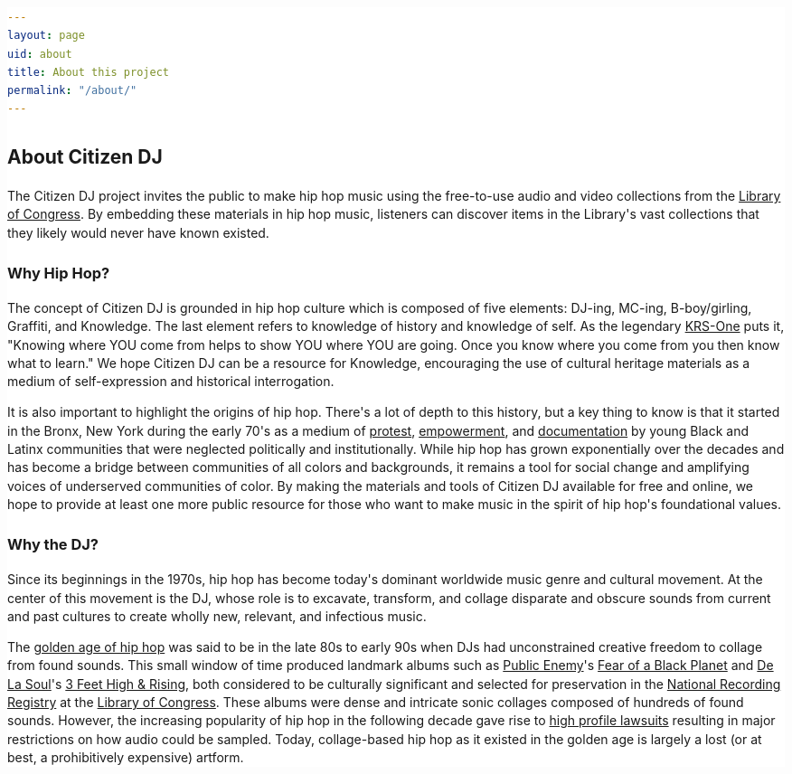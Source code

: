 ```yaml
---
layout: page
uid: about
title: About this project
permalink: "/about/"
---
```


## About Citizen DJ

The Citizen DJ project invites the public to make hip hop music using the free-to-use audio and video collections from the [Library of Congress](https://loc.gov/). By embedding these materials in hip hop music, listeners can discover items in the Library's vast collections that they likely would never have known existed.

### Why Hip Hop?

The concept of Citizen DJ is grounded in hip hop culture which is composed of five elements: DJ-ing, MC-ing, B-boy/girling, Graffiti, and Knowledge. The last element refers to knowledge of history and knowledge of self. As the legendary [KRS-One](https://en.wikipedia.org/wiki/KRS-One) puts it, "Knowing where YOU come from helps to show YOU where YOU are going. Once you know where you come from you then know what to learn." We hope Citizen DJ can be a resource for Knowledge, encouraging the use of cultural heritage materials as a medium of self-expression and historical interrogation.

It is also important to highlight the origins of hip hop. There's a lot of depth to this history, but a key thing to know is that it started in the Bronx, New York during the early 70's as a medium of [protest](https://www.youtube.com/watch?v=8PaoLy7PHwk), [empowerment](https://www.youtube.com/watch?v=Z9iYBtnckio), and [documentation](https://www.youtube.com/watch?v=PobrSpMwKk4) by young Black and Latinx communities that were neglected politically and institutionally. While hip hop has grown exponentially over the decades and has become a bridge between communities of all colors and backgrounds, it remains a tool for social change and amplifying voices of underserved communities of color. By making the materials and tools of Citizen DJ available for free and online, we hope to provide at least one more public resource for those who want to make music in the spirit of hip hop's foundational values.

### Why the DJ?

Since its beginnings in the 1970s, hip hop has become today's dominant worldwide music genre and cultural movement. At the center of this movement is the DJ, whose role is to excavate, transform, and collage disparate and obscure sounds from current and past cultures to create wholly new, relevant, and infectious music.

The [golden age of hip hop](https://en.wikipedia.org/wiki/Golden_age_hip_hop) was said to be in the late 80s to early 90s when DJs had unconstrained creative freedom to collage from found sounds. This small window of time produced landmark albums such as [Public Enemy](https://en.wikipedia.org/wiki/Public_Enemy_(band))'s [Fear of a Black Planet](https://en.wikipedia.org/wiki/Fear_of_a_Black_Planet) and [De La Soul](https://en.wikipedia.org/wiki/De_La_Soul)'s [3 Feet High & Rising](https://en.wikipedia.org/wiki/3_Feet_High_and_Rising), both considered to be culturally significant and selected for preservation in the [National Recording Registry](https://www.loc.gov/programs/national-recording-preservation-board/recording-registry/complete-national-recording-registry-listing/) at the [Library of Congress](https://www.loc.gov/). These albums were dense and intricate sonic collages composed of hundreds of found sounds. However, the increasing popularity of hip hop in the following decade gave rise to [high profile lawsuits](https://en.wikipedia.org/wiki/Grand_Upright_Music,_Ltd._v._Warner_Bros._Records_Inc.) resulting in major restrictions on how audio could be sampled. Today, collage-based hip hop as it existed in the golden age is largely a lost (or at best, a prohibitively expensive) artform.
